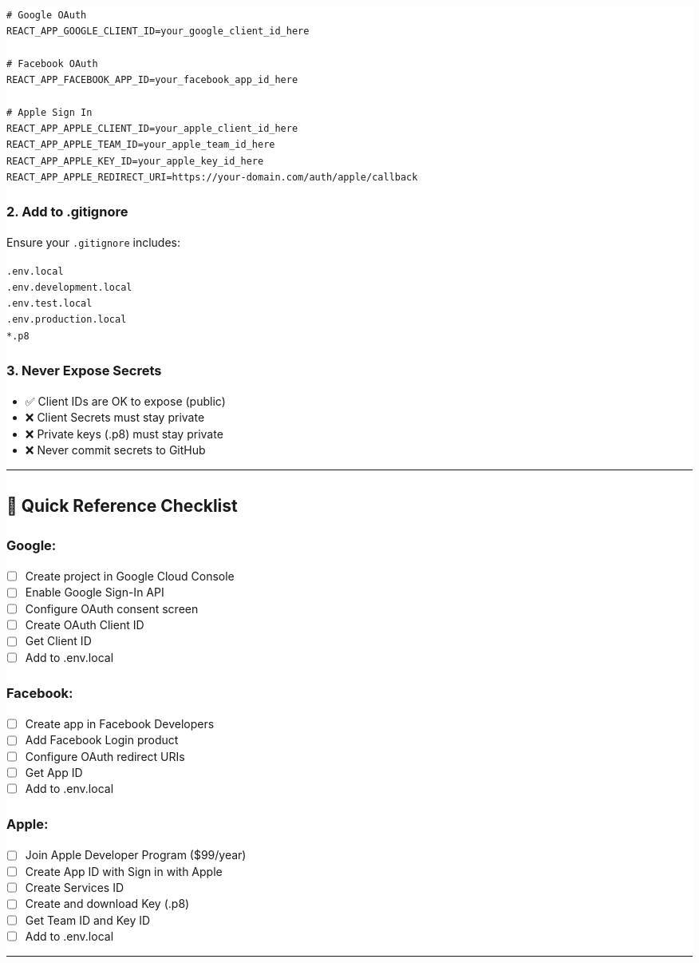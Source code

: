 ```env
# Google OAuth
REACT_APP_GOOGLE_CLIENT_ID=your_google_client_id_here

# Facebook OAuth  
REACT_APP_FACEBOOK_APP_ID=your_facebook_app_id_here

# Apple Sign In
REACT_APP_APPLE_CLIENT_ID=your_apple_client_id_here
REACT_APP_APPLE_TEAM_ID=your_apple_team_id_here
REACT_APP_APPLE_KEY_ID=your_apple_key_id_here
REACT_APP_APPLE_REDIRECT_URI=https://your-domain.com/auth/apple/callback
```

### **2. Add to .gitignore**
Ensure your `.gitignore` includes:

```
.env.local
.env.development.local
.env.test.local
.env.production.local
*.p8
```

### **3. Never Expose Secrets**
- ✅ Client IDs are OK to expose (public)
- ❌ Client Secrets must stay private
- ❌ Private keys (.p8) must stay private
- ❌ Never commit secrets to GitHub

---

## 📝 Quick Reference Checklist

### **Google:**
- [ ] Create project in Google Cloud Console
- [ ] Enable Google Sign-In API
- [ ] Configure OAuth consent screen
- [ ] Create OAuth Client ID
- [ ] Get Client ID
- [ ] Add to .env.local

### **Facebook:**
- [ ] Create app in Facebook Developers
- [ ] Add Facebook Login product
- [ ] Configure OAuth redirect URIs
- [ ] Get App ID
- [ ] Add to .env.local

### **Apple:**
- [ ] Join Apple Developer Program ($99/year)
- [ ] Create App ID with Sign in with Apple
- [ ] Create Services ID
- [ ] Create and download Key (.p8)
- [ ] Get Team ID and Key ID
- [ ] Add to .env.local

---